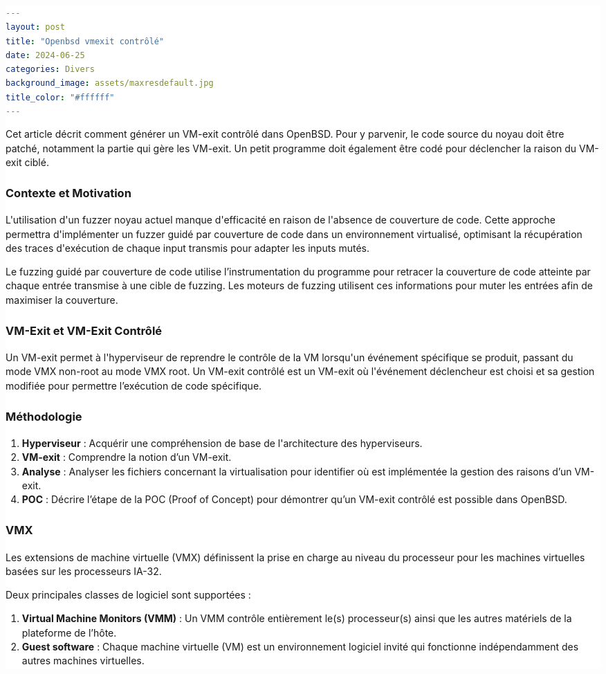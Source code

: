 ```yaml
---
layout: post
title: "Openbsd vmexit contrôlé"
date: 2024-06-25
categories: Divers
background_image: assets/maxresdefault.jpg
title_color: "#ffffff"
---
```





Cet article décrit comment générer un VM-exit contrôlé dans OpenBSD. Pour y parvenir, le code source du noyau doit être patché, notamment la partie qui gère les VM-exit. Un petit programme doit également être codé pour déclencher la raison du VM-exit ciblé.

### Contexte et Motivation

L'utilisation d'un fuzzer noyau actuel manque d'efficacité en raison de l'absence de couverture de code. Cette approche permettra d'implémenter un fuzzer guidé par couverture de code dans un environnement virtualisé, optimisant la récupération des traces d'exécution de chaque input transmis pour adapter les inputs mutés.

Le fuzzing guidé par couverture de code utilise l’instrumentation du programme pour retracer la couverture de code atteinte par chaque entrée transmise à une cible de fuzzing. Les moteurs de fuzzing utilisent ces informations pour muter les entrées afin de maximiser la couverture.

### VM-Exit et VM-Exit Contrôlé

Un VM-exit permet à l'hyperviseur de reprendre le contrôle de la VM lorsqu'un événement spécifique se produit, passant du mode VMX non-root au mode VMX root. Un VM-exit contrôlé est un VM-exit où l'événement déclencheur est choisi et sa gestion modifiée pour permettre l’exécution de code spécifique.

### Méthodologie

1. **Hyperviseur** : Acquérir une compréhension de base de l'architecture des hyperviseurs.
2. **VM-exit** : Comprendre la notion d’un VM-exit.
3. **Analyse** : Analyser les fichiers concernant la virtualisation pour identifier où est implémentée la gestion des raisons d’un VM-exit.
4. **POC** : Décrire l’étape de la POC (Proof of Concept) pour démontrer qu’un VM-exit contrôlé est possible dans OpenBSD.

### VMX

Les extensions de machine virtuelle (VMX) définissent la prise en charge au niveau du processeur pour les machines virtuelles basées sur les processeurs IA-32.

Deux principales classes de logiciel sont supportées :
1. **Virtual Machine Monitors (VMM)** : Un VMM contrôle entièrement le(s) processeur(s) ainsi que les autres matériels de la plateforme de l’hôte.
2. **Guest software** : Chaque machine virtuelle (VM) est un environnement logiciel invité qui fonctionne indépendamment des autres machines virtuelles.
